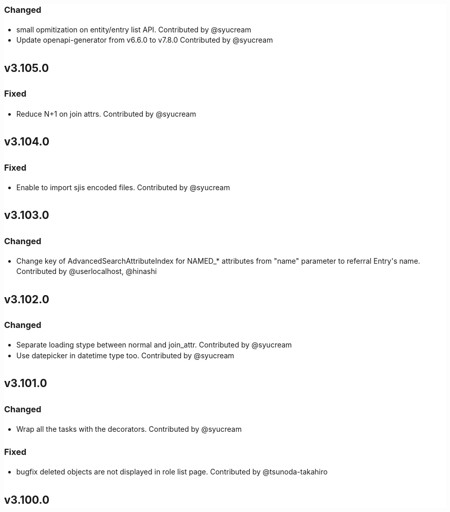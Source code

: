 ### Changed
* small opmitization on entity/entry list API.
  Contributed by @syucream
* Update openapi-generator from v6.6.0 to v7.8.0
  Contributed by @syucream

## v3.105.0

### Fixed
* Reduce N+1 on join attrs.
  Contributed by @syucream

## v3.104.0

### Fixed
* Enable to import sjis encoded files.
  Contributed by @syucream

## v3.103.0

### Changed
* Change key of AdvancedSearchAttributeIndex for NAMED_* attributes from "name" parameter to referral Entry's name.
  Contributed by @userlocalhost, @hinashi

## v3.102.0

### Changed
* Separate loading stype between normal and join_attr.
  Contributed by @syucream
* Use datepicker in datetime type too.
  Contributed by @syucream

## v3.101.0

### Changed
* Wrap all the tasks with the decorators.
  Contributed by @syucream

### Fixed
* bugfix deleted objects are not displayed in role list page.
  Contributed by @tsunoda-takahiro

## v3.100.0
